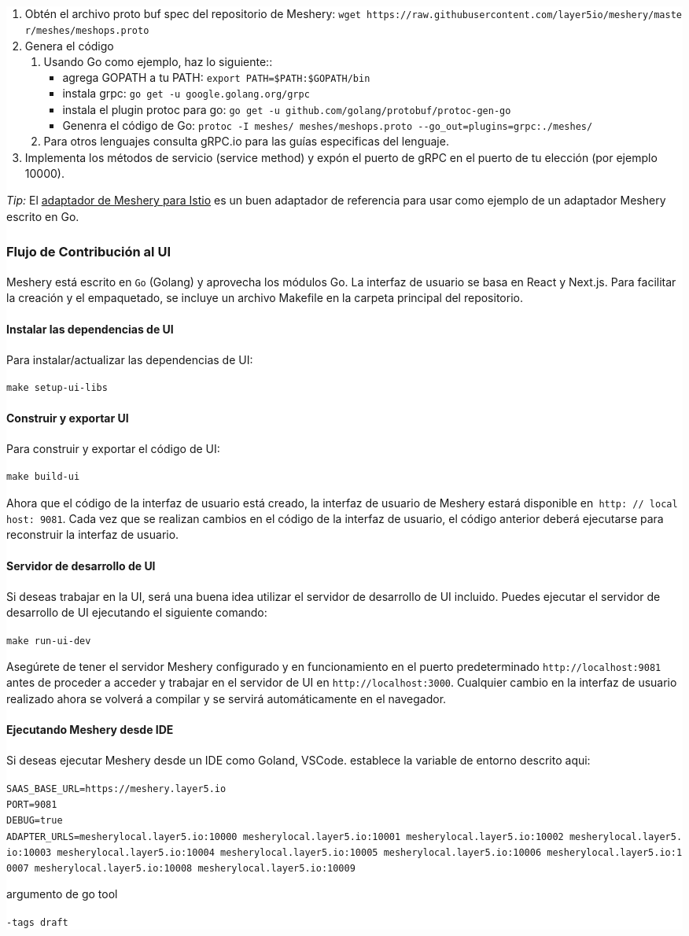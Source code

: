 1. Obtén el archivo proto buf spec del repositorio de Meshery: 
```wget https://raw.githubusercontent.com/layer5io/meshery/master/meshes/meshops.proto```
1. Genera el código
    1. Usando Go como ejemplo, haz lo siguiente::
        - agrega GOPATH a tu PATH: `export PATH=$PATH:$GOPATH/bin`
        - instala grpc: `go get -u google.golang.org/grpc`
        - instala el plugin protoc para go: `go get -u github.com/golang/protobuf/protoc-gen-go`
        - Genenra el código de Go: `protoc -I meshes/ meshes/meshops.proto --go_out=plugins=grpc:./meshes/`
    1. Para otros lenguajes consulta gRPC.io para las guías especificas del lenguaje.
1. Implementa los métodos de servicio (service method) y expón el puerto de gRPC en el puerto de tu elección (por ejemplo 10000). 

_Tip:_ El [adaptador de Meshery para Istio](https://github.com/layer5io/meshery-istio) es un buen adaptador de referencia para usar como ejemplo de un adaptador Meshery escrito en Go.

### <a name="contributing-ui">Flujo de Contribución al UI</a>
Meshery está escrito en `Go` (Golang) y aprovecha los módulos Go. La interfaz de usuario se basa en React y Next.js. Para facilitar la creación y el empaquetado, se incluye un archivo Makefile en la carpeta principal del repositorio.

#### Instalar las dependencias de UI
Para instalar/actualizar las dependencias de UI:
```
make setup-ui-libs
```

#### Construir y exportar UI
Para construir y exportar el código de UI:
```
make build-ui
```

Ahora que el código de la interfaz de usuario está creado, la interfaz de usuario de Meshery estará disponible en` http: // localhost: 9081`.
Cada vez que se realizan cambios en el código de la interfaz de usuario, el código anterior deberá ejecutarse para reconstruir la interfaz de usuario.

#### Servidor de desarrollo de UI
Si deseas trabajar en la UI, será una buena idea utilizar el servidor de desarrollo de UI incluido. Puedes ejecutar el servidor de desarrollo de UI ejecutando el siguiente comando:
```
make run-ui-dev
```

Asegúrete de tener el servidor Meshery configurado y en funcionamiento en el puerto predeterminado `http://localhost:9081` antes de proceder a acceder y trabajar en el servidor de UI en `http://localhost:3000`.
Cualquier cambio en la interfaz de usuario realizado ahora se volverá a compilar y se servirá automáticamente en el navegador.

#### Ejecutando Meshery desde IDE
Si deseas ejecutar Meshery desde un IDE como Goland, VSCode. establece la variable de entorno descrito aqui:
```
SAAS_BASE_URL=https://meshery.layer5.io
PORT=9081
DEBUG=true
ADAPTER_URLS=mesherylocal.layer5.io:10000 mesherylocal.layer5.io:10001 mesherylocal.layer5.io:10002 mesherylocal.layer5.io:10003 mesherylocal.layer5.io:10004 mesherylocal.layer5.io:10005 mesherylocal.layer5.io:10006 mesherylocal.layer5.io:10007 mesherylocal.layer5.io:10008 mesherylocal.layer5.io:10009
```
argumento de go tool 
```shell
-tags draft
```